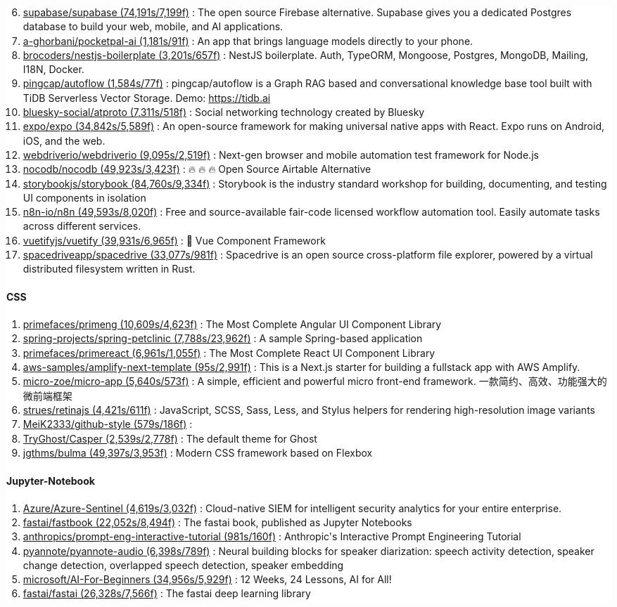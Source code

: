 6. [supabase/supabase (74,191s/7,199f)](https://github.com/supabase/supabase) : The open source Firebase alternative. Supabase gives you a dedicated Postgres database to build your web, mobile, and AI applications.
7. [a-ghorbani/pocketpal-ai (1,181s/91f)](https://github.com/a-ghorbani/pocketpal-ai) : An app that brings language models directly to your phone.
8. [brocoders/nestjs-boilerplate (3,201s/657f)](https://github.com/brocoders/nestjs-boilerplate) : NestJS boilerplate. Auth, TypeORM, Mongoose, Postgres, MongoDB, Mailing, I18N, Docker.
9. [pingcap/autoflow (1,584s/77f)](https://github.com/pingcap/autoflow) : pingcap/autoflow is a Graph RAG based and conversational knowledge base tool built with TiDB Serverless Vector Storage. Demo: https://tidb.ai
10. [bluesky-social/atproto (7,311s/518f)](https://github.com/bluesky-social/atproto) : Social networking technology created by Bluesky
11. [expo/expo (34,842s/5,589f)](https://github.com/expo/expo) : An open-source framework for making universal native apps with React. Expo runs on Android, iOS, and the web.
12. [webdriverio/webdriverio (9,095s/2,519f)](https://github.com/webdriverio/webdriverio) : Next-gen browser and mobile automation test framework for Node.js
13. [nocodb/nocodb (49,923s/3,423f)](https://github.com/nocodb/nocodb) : 🔥 🔥 🔥 Open Source Airtable Alternative
14. [storybookjs/storybook (84,760s/9,334f)](https://github.com/storybookjs/storybook) : Storybook is the industry standard workshop for building, documenting, and testing UI components in isolation
15. [n8n-io/n8n (49,593s/8,020f)](https://github.com/n8n-io/n8n) : Free and source-available fair-code licensed workflow automation tool. Easily automate tasks across different services.
16. [vuetifyjs/vuetify (39,931s/6,965f)](https://github.com/vuetifyjs/vuetify) : 🐉 Vue Component Framework
17. [spacedriveapp/spacedrive (33,077s/981f)](https://github.com/spacedriveapp/spacedrive) : Spacedrive is an open source cross-platform file explorer, powered by a virtual distributed filesystem written in Rust.

#### CSS
1. [primefaces/primeng (10,609s/4,623f)](https://github.com/primefaces/primeng) : The Most Complete Angular UI Component Library
2. [spring-projects/spring-petclinic (7,788s/23,962f)](https://github.com/spring-projects/spring-petclinic) : A sample Spring-based application
3. [primefaces/primereact (6,961s/1,055f)](https://github.com/primefaces/primereact) : The Most Complete React UI Component Library
4. [aws-samples/amplify-next-template (95s/2,991f)](https://github.com/aws-samples/amplify-next-template) : This is a Next.js starter for building a fullstack app with AWS Amplify.
5. [micro-zoe/micro-app (5,640s/573f)](https://github.com/micro-zoe/micro-app) : A simple, efficient and powerful micro front-end framework. 一款简约、高效、功能强大的微前端框架
6. [strues/retinajs (4,421s/611f)](https://github.com/strues/retinajs) : JavaScript, SCSS, Sass, Less, and Stylus helpers for rendering high-resolution image variants
7. [MeiK2333/github-style (579s/186f)](https://github.com/MeiK2333/github-style) : 
8. [TryGhost/Casper (2,539s/2,778f)](https://github.com/TryGhost/Casper) : The default theme for Ghost
9. [jgthms/bulma (49,397s/3,953f)](https://github.com/jgthms/bulma) : Modern CSS framework based on Flexbox

#### Jupyter-Notebook
1. [Azure/Azure-Sentinel (4,619s/3,032f)](https://github.com/Azure/Azure-Sentinel) : Cloud-native SIEM for intelligent security analytics for your entire enterprise.
2. [fastai/fastbook (22,052s/8,494f)](https://github.com/fastai/fastbook) : The fastai book, published as Jupyter Notebooks
3. [anthropics/prompt-eng-interactive-tutorial (981s/160f)](https://github.com/anthropics/prompt-eng-interactive-tutorial) : Anthropic's Interactive Prompt Engineering Tutorial
4. [pyannote/pyannote-audio (6,398s/789f)](https://github.com/pyannote/pyannote-audio) : Neural building blocks for speaker diarization: speech activity detection, speaker change detection, overlapped speech detection, speaker embedding
5. [microsoft/AI-For-Beginners (34,956s/5,929f)](https://github.com/microsoft/AI-For-Beginners) : 12 Weeks, 24 Lessons, AI for All!
6. [fastai/fastai (26,328s/7,566f)](https://github.com/fastai/fastai) : The fastai deep learning library